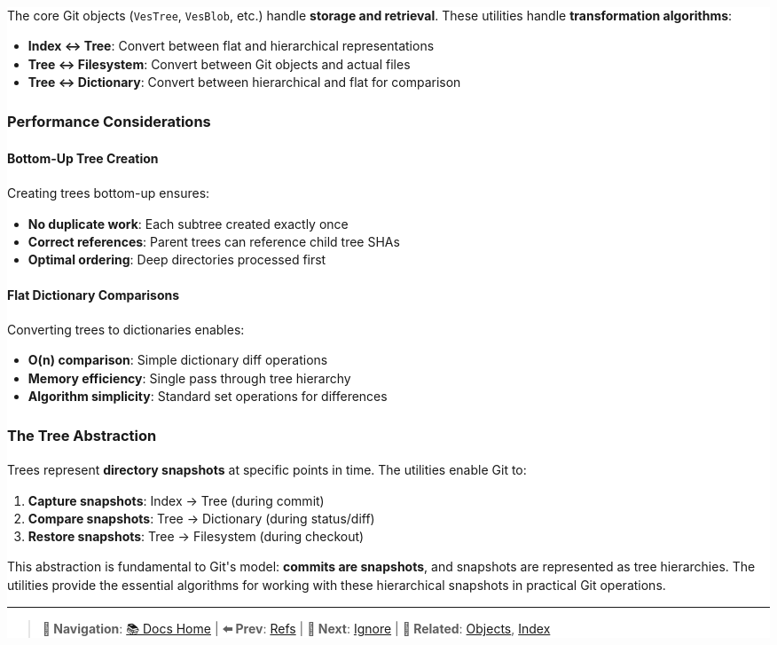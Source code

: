 The core Git objects (`VesTree`, `VesBlob`, etc.) handle **storage and retrieval**. These utilities handle **transformation algorithms**:

- **Index ↔ Tree**: Convert between flat and hierarchical representations
- **Tree ↔ Filesystem**: Convert between Git objects and actual files
- **Tree ↔ Dictionary**: Convert between hierarchical and flat for comparison

### Performance Considerations

#### Bottom-Up Tree Creation
Creating trees bottom-up ensures:
- **No duplicate work**: Each subtree created exactly once
- **Correct references**: Parent trees can reference child tree SHAs
- **Optimal ordering**: Deep directories processed first

#### Flat Dictionary Comparisons
Converting trees to dictionaries enables:
- **O(n) comparison**: Simple dictionary diff operations
- **Memory efficiency**: Single pass through tree hierarchy
- **Algorithm simplicity**: Standard set operations for differences

### The Tree Abstraction

Trees represent **directory snapshots** at specific points in time. The utilities enable Git to:

1. **Capture snapshots**: Index → Tree (during commit)
2. **Compare snapshots**: Tree → Dictionary (during status/diff)
3. **Restore snapshots**: Tree → Filesystem (during checkout)

This abstraction is fundamental to Git's model: **commits are snapshots**, and snapshots are represented as tree hierarchies. The utilities provide the essential algorithms for working with these hierarchical snapshots in practical Git operations.

---

> **📍 Navigation**: [📚 Docs Home](README.md) | **⬅️ Prev**: [Refs](REFS.md) | **📖 Next**: [Ignore](IGNORE.md) | **🔗 Related**: [Objects](OBJECTS.md), [Index](INDEX.md)